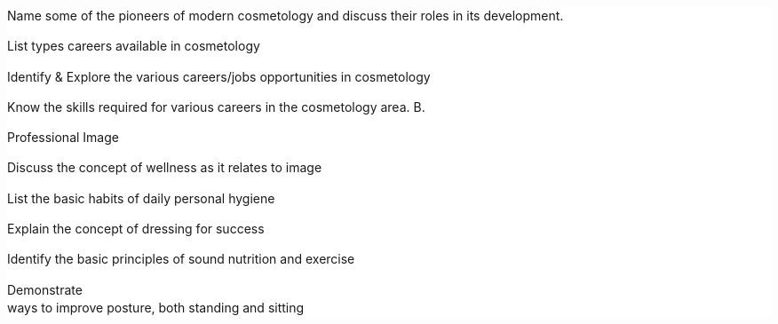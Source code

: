  
Name some of the 
pioneers of modern 
cosmetology and 
discuss their roles in 
its development. 
 
List types careers 
available in 
cosmetology 
 
 
Identify & 
Explore the 
various 
careers/jobs 
opportunities in 
cosmetology 
 
 
 
Know the 
skills required 
for various 
careers in the 
cosmetology 
area. 
B. 
 
Professional Image 
 
 
 
 
 
 
Discuss the 
concept of 
wellness as it 
relates to image 
 
List the basic 
habits of daily 
personal 
hygiene 
 
Explain the concept 
of dressing for 
success 
 
Identify the basic 
principles of sound 
nutrition and 
exercise 
 
 
Demonstrate  
ways to improve 
posture, both 
standing and 
sitting 
 